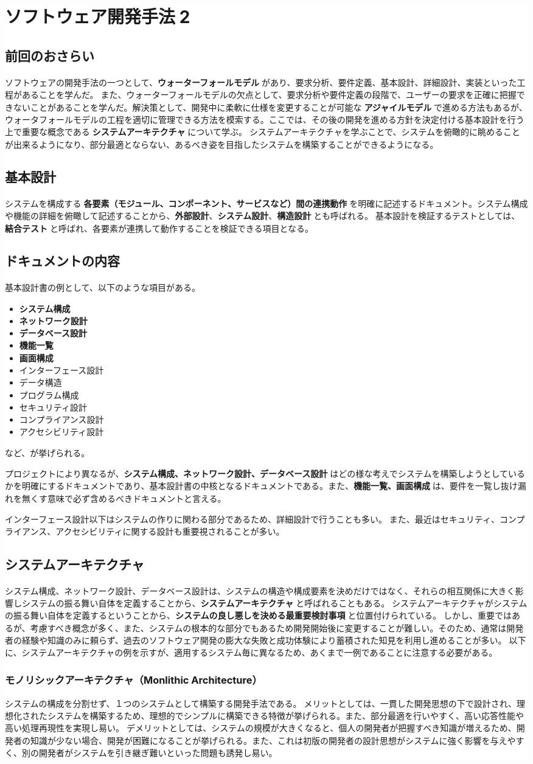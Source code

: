 # ソフトウェア開発手法 2

## 前回のおさらい
ソフトウェアの開発手法の一つとして、**ウォーターフォールモデル** があり、要求分析、要件定義、基本設計、詳細設計、実装といった工程があることを学んだ。
また、ウォーターフォールモデルの欠点として、要求分析や要件定義の段階で、ユーザーの要求を正確に把握できないことがあることを学んだ。解決策として、開発中に柔軟に仕様を変更することが可能な **アジャイルモデル** で進める方法もあるが、ウォータフォールモデルの工程を適切に管理できる方法を模索する。ここでは、その後の開発を進める方針を決定付ける基本設計を行う上で重要な概念である **システムアーキテクチャ** について学ぶ。
システムアーキテクチャを学ぶことで、システムを俯瞰的に眺めることが出来るようになり、部分最適とならない、あるべき姿を目指したシステムを構築することができるようになる。

## 基本設計
システムを構成する **各要素（モジュール、コンポーネント、サービスなど）間の連携動作** を明確に記述するドキュメント。システム構成や機能の詳細を俯瞰して記述することから、**外部設計**、**システム設計**、**構造設計** とも呼ばれる。
基本設計を検証するテストとしては、**結合テスト** と呼ばれ、各要素が連携して動作することを検証できる項目となる。

## ドキュメントの内容
基本設計書の例として、以下のような項目がある。
- **システム構成**
- **ネットワーク設計**
- **データベース設計**
- **機能一覧**
- **画面構成**
- インターフェース設計
- データ構造
- プログラム構成
- セキュリティ設計
- コンプライアンス設計
- アクセシビリティ設計

など、が挙げられる。  

プロジェクトにより異なるが、**システム構成、ネットワーク設計、データベース設計** はどの様な考えでシステムを構築しようとしているかを明確にするドキュメントであり、基本設計書の中核となるドキュメントである。また、**機能一覧、画面構成** は、要件を一覧し抜け漏れを無くす意味で必ず含めるべきドキュメントと言える。

インターフェース設計以下はシステムの作りに関わる部分であるため、詳細設計で行うことも多い。
また、最近はセキュリティ、コンプライアンス、アクセシビリティに関する設計も重要視されることが多い。

## システムアーキテクチャ
システム構成、ネットワーク設計、データベース設計は、システムの構造や構成要素を決めだけではなく、それらの相互関係に大きく影響しシステムの振る舞い自体を定義することから、**システムアーキテクチャ** と呼ばれることもある。
システムアーキテクチャがシステムの振る舞い自体を定義するということから、**システムの良し悪しを決める最重要検討事項** と位置付けられている。
しかし、重要ではあるが、考慮すべき概念が多く、また、システムの根本的な部分でもあるため開発開始後に変更することが難しい。そのため、通常は開発者の経験や知識のみに頼らず、過去のソフトウェア開発の膨大な失敗と成功体験により蓄積された知見を利用し進めることが多い。
以下に、システムアーキテクチャの例を示すが、適用するシステム毎に異なるため、あくまで一例であることに注意する必要がある。

### モノリシックアーキテクチャ（Monlithic Architecture）
システムの構成を分割せず、１つのシステムとして構築する開発手法である。
メリットとしては、一貫した開発思想の下で設計され、理想化されたシステムを構築するため、理想的でシンプルに構築できる特徴が挙げられる。また、部分最適を行いやすく、高い応答性能や高い処理再現性を実現し易い。
デメリットとしては、システムの規模が大きくなると、個人の開発者が把握すべき知識が増えるため、開発者の知識が少ない場合、開発が困難になることが挙げられる。また、これは初版の開発者の設計思想がシステムに強く影響を与えやすく、別の開発者がシステムを引き継ぎ難いといった問題も誘発し易い。
